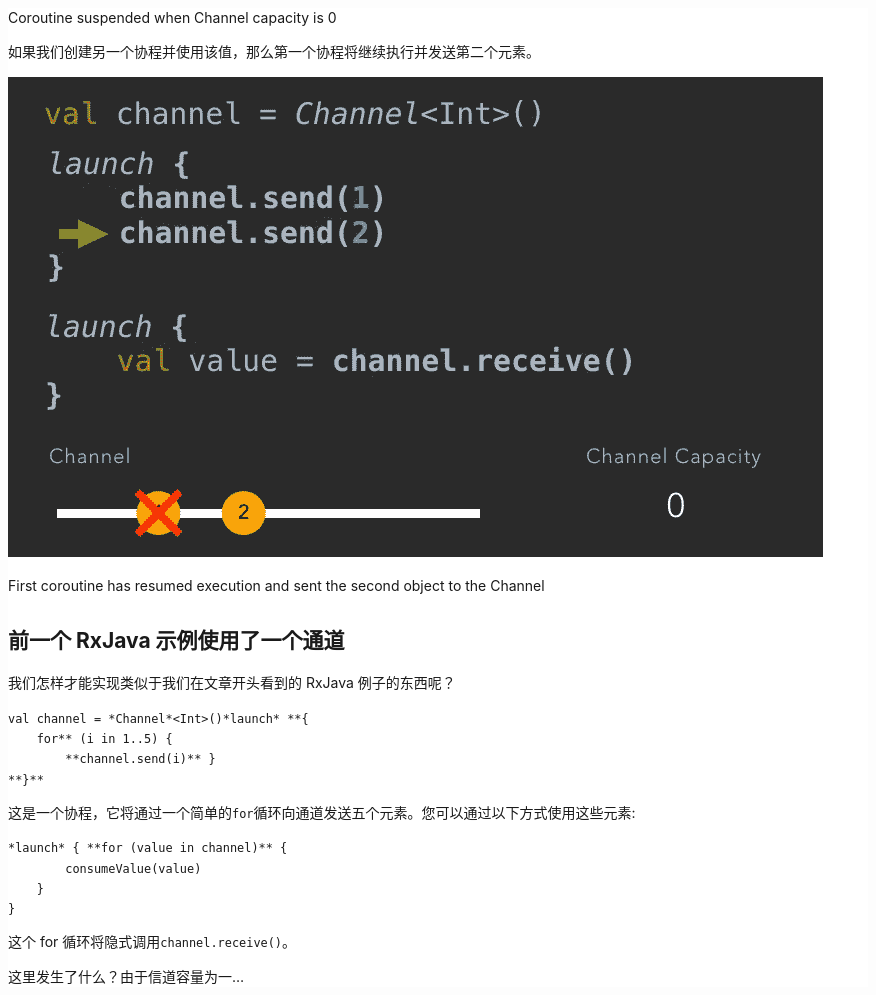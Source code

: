 Coroutine suspended when Channel capacity is 0

如果我们创建另一个协程并使用该值，那么第一个协程将继续执行并发送第二个元素。

![](img/da3583026e7ccbc35d5709bc5e3162a7.png)

First coroutine has resumed execution and sent the second object to the Channel

## 前一个 RxJava 示例使用了一个通道

我们怎样才能实现类似于我们在文章开头看到的 RxJava 例子的东西呢？

```
val channel = *Channel*<Int>()*launch* **{
    for** (i in 1..5) {
        **channel.send(i)** }
**}**
```

这是一个协程，它将通过一个简单的`for`循环向通道发送五个元素。您可以通过以下方式使用这些元素:

```
*launch* { **for (value in channel)** {
        consumeValue(value)
    }
}
```

这个 for 循环将隐式调用`channel.receive()`。

这里发生了什么？由于信道容量为一…

